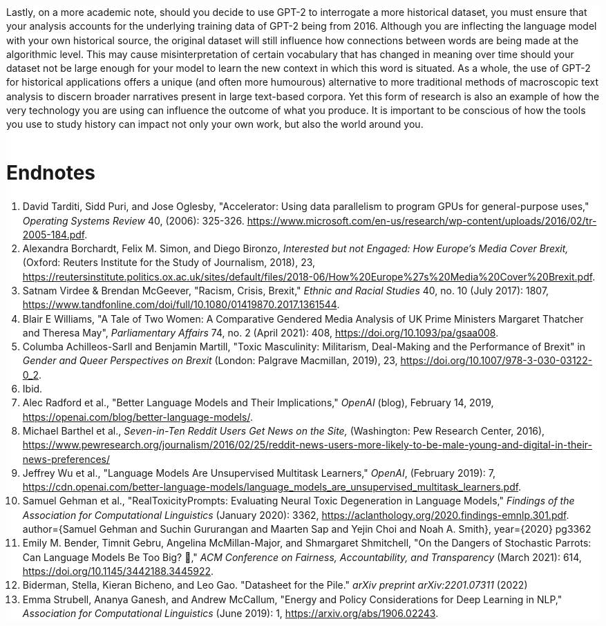 Lastly, on a more academic note, should you decide to use GPT-2 to interrogate a more historical dataset, you must ensure that your analysis accounts for the underlying training data of GPT-2 being from 2016. Although you are inflecting the language model with your own historical source, the original dataset will still influence how connections between words are being made at the algorithmic level. This may cause misinterpretation of certain vocabulary that has changed in meaning over time should your dataset not be large enough for your model to learn the new context in which this word is situated. As a whole, the use of GPT-2 for historical applications offers a unique (and often more humourous) alternative to more traditional methods of macroscopic text analysis to discern broader narratives present in large text-based corpora. Yet this form of research is also an example of how the very technology you are using can influence the outcome of what you produce. It is important to be conscious of how the tools you use to study history can impact not only your own work, but also the world around you.


# Endnotes

1. David Tarditi, Sidd Puri, and Jose Oglesby, "Accelerator: Using data parallelism to program GPUs for general-purpose uses," *Operating Systems Review* 40, (2006): 325-326. https://www.microsoft.com/en-us/research/wp-content/uploads/2016/02/tr-2005-184.pdf.
2. Alexandra Borchardt, Felix M. Simon, and Diego Bironzo, *Interested but not Engaged: How Europe’s Media Cover Brexit,* (Oxford: Reuters Institute for the Study of Journalism, 2018), 23, https://reutersinstitute.politics.ox.ac.uk/sites/default/files/2018-06/How%20Europe%27s%20Media%20Cover%20Brexit.pdf.
3. Satnam Virdee & Brendan McGeever, "Racism, Crisis, Brexit," *Ethnic and Racial Studies* 40, no. 10 (July 2017): 1807, https://www.tandfonline.com/doi/full/10.1080/01419870.2017.1361544.
4. Blair E Williams, "A Tale of Two Women: A Comparative Gendered Media Analysis of UK Prime Ministers Margaret Thatcher and Theresa May", *Parliamentary Affairs* 74, no. 2 (April 2021): 408, https://doi.org/10.1093/pa/gsaa008.
5. Columba Achilleos-Sarll and Benjamin Martill, "Toxic Masculinity: Militarism, Deal-Making and the Performance of Brexit" in *Gender and Queer Perspectives on Brexit* (London: Palgrave Macmillan, 2019), 23, https://doi.org/10.1007/978-3-030-03122-0_2.
6. Ibid.
7. Alec Radford et al., "Better Language Models and Their Implications," *OpenAI* (blog), February 14, 2019, https://openai.com/blog/better-language-models/.
8.  Michael Barthel et al., *Seven-in-Ten Reddit Users Get News on the Site,* (Washington: Pew Research Center, 2016), https://www.pewresearch.org/journalism/2016/02/25/reddit-news-users-more-likely-to-be-male-young-and-digital-in-their-news-preferences/
9. Jeffrey Wu et al., "Language Models Are Unsupervised Multitask Learners," *OpenAI*, (February 2019): 7, https://cdn.openai.com/better-language-models/language_models_are_unsupervised_multitask_learners.pdf.
10. Samuel Gehman et al., "RealToxicityPrompts: Evaluating Neural Toxic Degeneration in Language Models," *Findings of the Association for Computational Linguistics* (January 2020): 3362, https://aclanthology.org/2020.findings-emnlp.301.pdf.
      author={Samuel Gehman and Suchin Gururangan and Maarten Sap and Yejin Choi and Noah A. Smith},
      year={2020} pg3362
11. Emily M. Bender, Timnit Gebru, Angelina McMillan-Major, and Shmargaret Shmitchell, "On the Dangers of Stochastic Parrots: Can Language Models Be Too Big? 🦜," *ACM Conference on Fairness, Accountability, and Transparency* (March 2021): 614, https://doi.org/10.1145/3442188.3445922.
12. Biderman, Stella, Kieran Bicheno, and Leo Gao. "Datasheet for the Pile." *arXiv preprint arXiv:2201.07311* (2022)
13. Emma Strubell, Ananya Ganesh, and Andrew McCallum, "Energy and Policy Considerations for Deep Learning in NLP," *Association for Computational Linguistics* (June 2019): 1, https://arxiv.org/abs/1906.02243.
